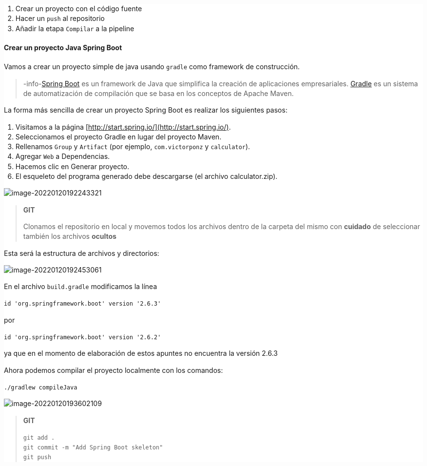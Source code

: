 1. Crear un proyecto con el código fuente
2. Hacer un `push` al repositorio
3. Añadir la etapa `Compilar` a la pipeline

#### Crear un proyecto Java Spring Boot

Vamos a crear un proyecto simple de java usando `gradle` como framework de construcción.

> -info-[Spring Boot](https://spring.io/projects/spring-boot) es un framework de Java que simplifica la creación de aplicaciones empresariales. [Gradle](https://gradle.org/) es un sistema de automatización de compilación que se basa en los conceptos de Apache Maven.

La forma más sencilla de crear un proyecto Spring Boot es realizar los siguientes pasos:

1. Visitamos a la página [http://start.spring.io/](http://start.spring.io/).
2. Seleccionamos el proyecto Gradle en lugar del proyecto Maven.
3. Rellenamos `Group` y `Artifact` (por ejemplo, `com.victorponz` y `calculator`).
4. Agregar `Web` a Dependencias.
5. Hacemos clic en Generar proyecto.
6. El esqueleto del programa generado debe descargarse (el archivo calculator.zip).

![image-20220120192243321](/Ciberseguridad-PePS/assets/img/jenkins/image-20220120192243321.png)

> **GIT**
>
> Clonamos el repositorio en local y movemos todos los archivos dentro de la carpeta del mismo con **cuidado** de seleccionar también los archivos **ocultos**

Esta será la estructura de archivos y directorios:

![image-20220120192453061](/Ciberseguridad-PePS/assets/img/jenkins/image-20220120192453061.png)



En el archivo `build.gradle` modificamos la línea  

```
id 'org.springframework.boot' version '2.6.3'
```

por

```
id 'org.springframework.boot' version '2.6.2'
```

ya que en el momento de elaboración de estos apuntes no encuentra la versión 2.6.3

Ahora podemos compilar el proyecto localmente con los comandos:

```shell
./gradlew compileJava
```

![image-20220120193602109](/Ciberseguridad-PePS/assets/img/jenkins/image-20220120193602109.png)

> **GIT**
>
> ```
> git add .
> git commit -m "Add Spring Boot skeleton"
> git push 
> ```
